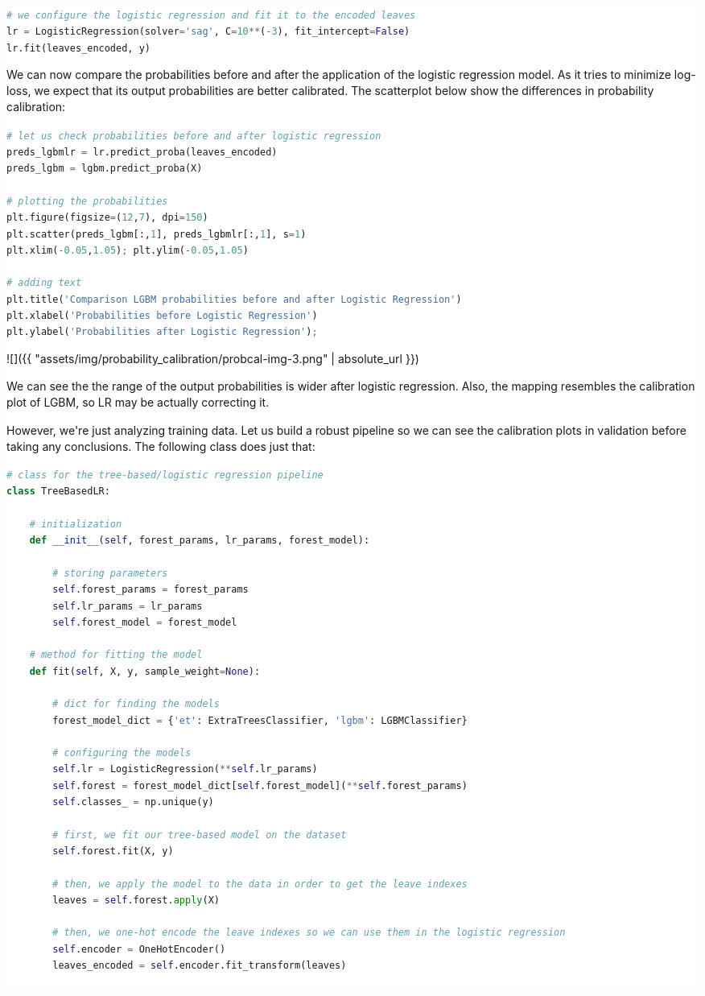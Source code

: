 ```python
# we configure the logistic regression and fit it to the encoded leaves
lr = LogisticRegression(solver='sag', C=10**(-3), fit_intercept=False)
lr.fit(leaves_encoded, y)
```

We can now compare the probabilities before and after the application of the logistic regression model. As it tries to minimize log-loss, we expect that its output probabilities are better calibrated. The scatterplot below show the differences in probability calibration:

```python
# let us check probabilities before and after logistic regression
preds_lgbmlr = lr.predict_proba(leaves_encoded)
preds_lgbm = lgbm.predict_proba(X)

# plotting the probabilities
plt.figure(figsize=(12,7), dpi=150)
plt.scatter(preds_lgbm[:,1], preds_lgbmlr[:,1], s=1)
plt.xlim(-0.05,1.05); plt.ylim(-0.05,1.05)

# adding text
plt.title('Comparison LGBM probabilities before and after Logistic Regression')
plt.xlabel('Probabilities before Logistic Regression')
plt.ylabel('Probabilities after Logistic Regression');
```

![]({{ "assets/img/probability_calibration/probcal-img-3.png" | absolute_url }})

We can see the the range of the output probabilities is wider after logistic regression. Also, the mapping resembles the calibration plot of LGBM, so LR may be actually correcting it.

However, we're just analyzing training data. Let us build a robust pipeline so we can see the calibration plots in validation before taking any conclusions. The following class does just that:

```python
# class for the tree-based/logistic regression pipeline
class TreeBasedLR:
    
    # initialization
    def __init__(self, forest_params, lr_params, forest_model):
        
        # storing parameters
        self.forest_params = forest_params
        self.lr_params = lr_params 
        self.forest_model = forest_model
        
    # method for fitting the model
    def fit(self, X, y, sample_weight=None):
        
        # dict for finding the models
        forest_model_dict = {'et': ExtraTreesClassifier, 'lgbm': LGBMClassifier}
        
        # configuring the models
        self.lr = LogisticRegression(**self.lr_params)
        self.forest = forest_model_dict[self.forest_model](**self.forest_params)
        self.classes_ = np.unique(y)
        
        # first, we fit our tree-based model on the dataset
        self.forest.fit(X, y)
        
        # then, we apply the model to the data in order to get the leave indexes
        leaves = self.forest.apply(X)
        
        # then, we one-hot encode the leave indexes so we can use them in the logistic regression
        self.encoder = OneHotEncoder()
        leaves_encoded = self.encoder.fit_transform(leaves)
        
```